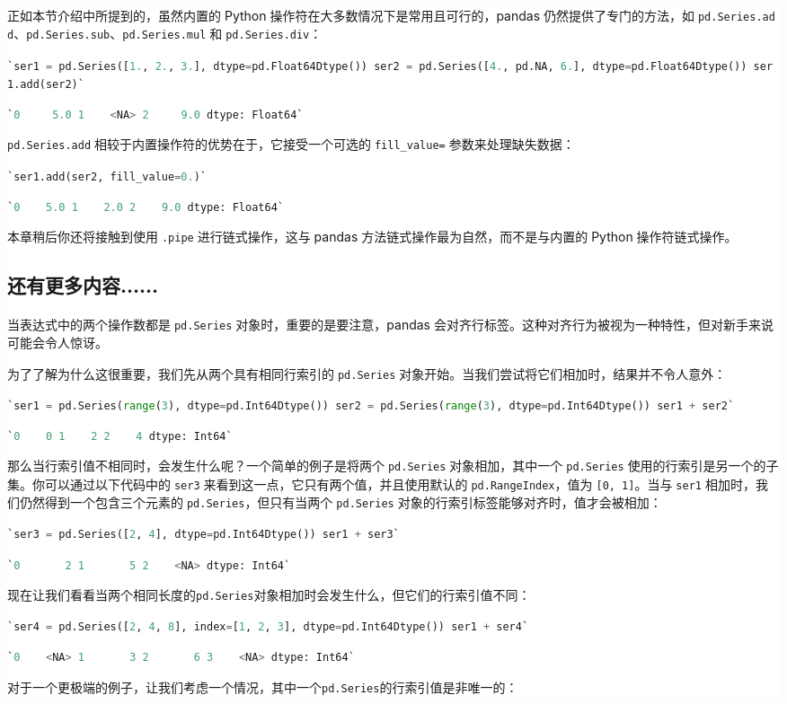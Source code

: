 正如本节介绍中所提到的，虽然内置的 Python 操作符在大多数情况下是常用且可行的，pandas 仍然提供了专门的方法，如 `pd.Series.add`、`pd.Series.sub`、`pd.Series.mul` 和 `pd.Series.div`：

```py
`ser1 = pd.Series([1., 2., 3.], dtype=pd.Float64Dtype()) ser2 = pd.Series([4., pd.NA, 6.], dtype=pd.Float64Dtype()) ser1.add(ser2)` 
```

```py
`0     5.0 1    <NA> 2     9.0 dtype: Float64` 
```

`pd.Series.add` 相较于内置操作符的优势在于，它接受一个可选的 `fill_value=` 参数来处理缺失数据：

```py
`ser1.add(ser2, fill_value=0.)` 
```

```py
`0    5.0 1    2.0 2    9.0 dtype: Float64` 
```

本章稍后你还将接触到使用 `.pipe` 进行链式操作，这与 pandas 方法链式操作最为自然，而不是与内置的 Python 操作符链式操作。

## 还有更多内容……

当表达式中的两个操作数都是 `pd.Series` 对象时，重要的是要注意，pandas 会对齐行标签。这种对齐行为被视为一种特性，但对新手来说可能会令人惊讶。

为了了解为什么这很重要，我们先从两个具有相同行索引的 `pd.Series` 对象开始。当我们尝试将它们相加时，结果并不令人意外：

```py
`ser1 = pd.Series(range(3), dtype=pd.Int64Dtype()) ser2 = pd.Series(range(3), dtype=pd.Int64Dtype()) ser1 + ser2` 
```

```py
`0    0 1    2 2    4 dtype: Int64` 
```

那么当行索引值不相同时，会发生什么呢？一个简单的例子是将两个 `pd.Series` 对象相加，其中一个 `pd.Series` 使用的行索引是另一个的子集。你可以通过以下代码中的 `ser3` 来看到这一点，它只有两个值，并且使用默认的 `pd.RangeIndex`，值为 `[0, 1]`。当与 `ser1` 相加时，我们仍然得到一个包含三个元素的 `pd.Series`，但只有当两个 `pd.Series` 对象的行索引标签能够对齐时，值才会被相加：

```py
`ser3 = pd.Series([2, 4], dtype=pd.Int64Dtype()) ser1 + ser3` 
```

```py
`0       2 1       5 2    <NA> dtype: Int64` 
```

现在让我们看看当两个相同长度的`pd.Series`对象相加时会发生什么，但它们的行索引值不同：

```py
`ser4 = pd.Series([2, 4, 8], index=[1, 2, 3], dtype=pd.Int64Dtype()) ser1 + ser4` 
```

```py
`0    <NA> 1       3 2       6 3    <NA> dtype: Int64` 
```

对于一个更极端的例子，让我们考虑一个情况，其中一个`pd.Series`的行索引值是非唯一的：
